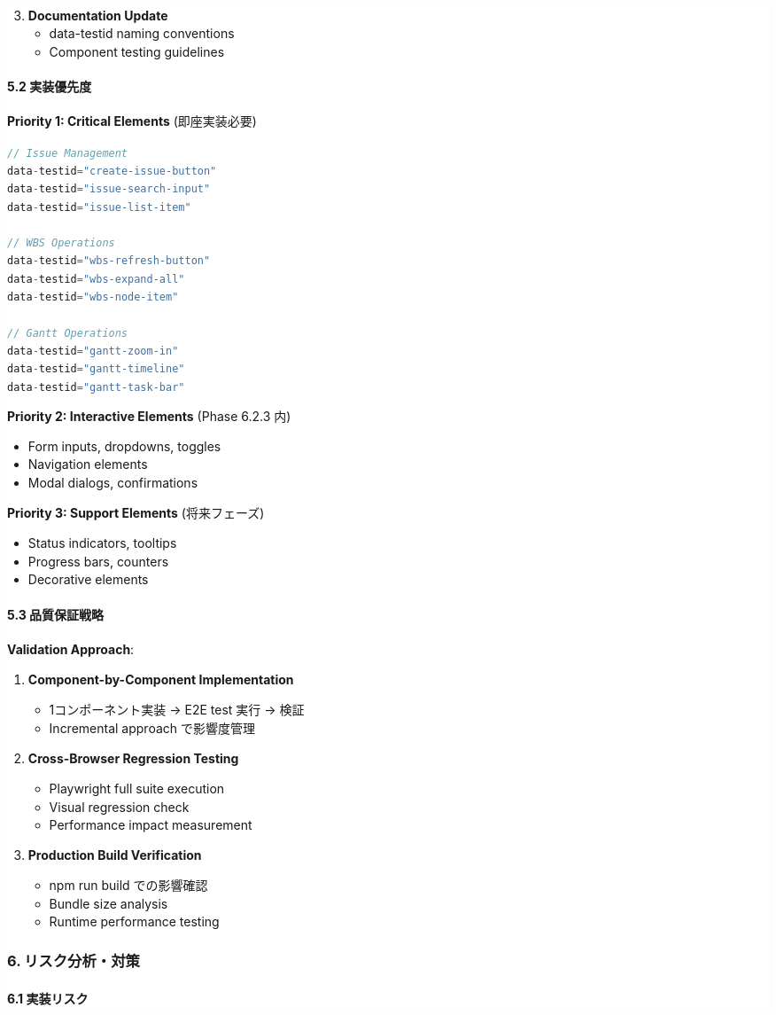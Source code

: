 3. **Documentation Update**
   - data-testid naming conventions
   - Component testing guidelines

#### 5.2 実装優先度

**Priority 1: Critical Elements** (即座実装必要)
```typescript
// Issue Management
data-testid="create-issue-button"
data-testid="issue-search-input"
data-testid="issue-list-item"

// WBS Operations  
data-testid="wbs-refresh-button"
data-testid="wbs-expand-all"
data-testid="wbs-node-item"

// Gantt Operations
data-testid="gantt-zoom-in"
data-testid="gantt-timeline"
data-testid="gantt-task-bar"
```

**Priority 2: Interactive Elements** (Phase 6.2.3 内)
- Form inputs, dropdowns, toggles
- Navigation elements
- Modal dialogs, confirmations

**Priority 3: Support Elements** (将来フェーズ)
- Status indicators, tooltips
- Progress bars, counters
- Decorative elements

#### 5.3 品質保証戦略

**Validation Approach**:
1. **Component-by-Component Implementation**
   - 1コンポーネント実装 → E2E test 実行 → 検証
   - Incremental approach で影響度管理

2. **Cross-Browser Regression Testing**  
   - Playwright full suite execution
   - Visual regression check
   - Performance impact measurement

3. **Production Build Verification**
   - npm run build での影響確認
   - Bundle size analysis
   - Runtime performance testing

### 6. リスク分析・対策

#### 6.1 実装リスク
